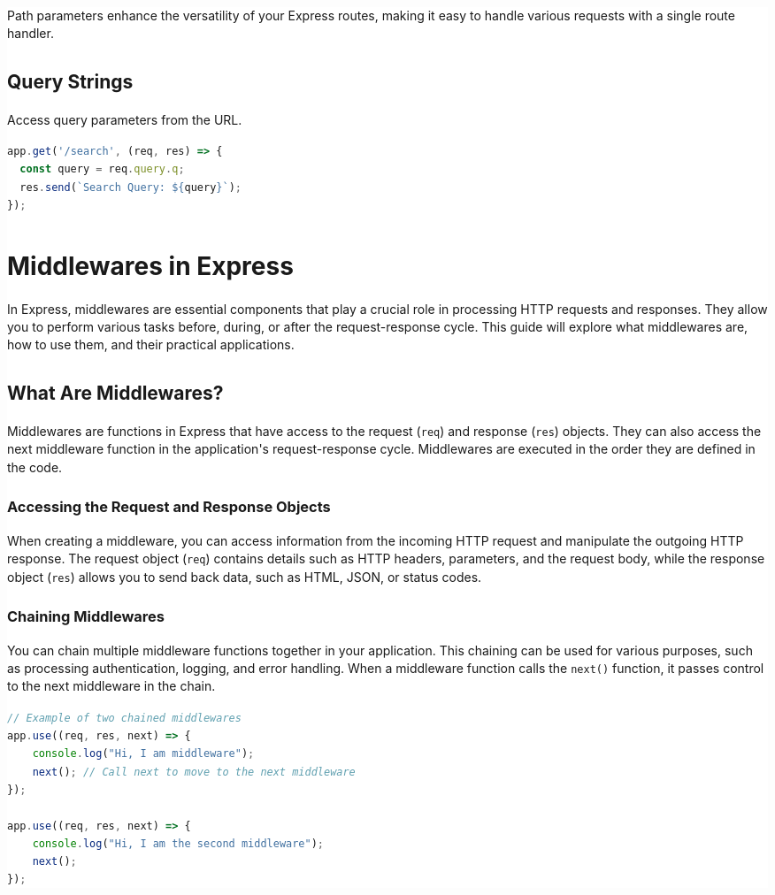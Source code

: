Path parameters enhance the versatility of your Express routes, making it easy to handle various requests with a single route handler.

## Query Strings

Access query parameters from the URL.

```javascript
app.get('/search', (req, res) => {
  const query = req.query.q;
  res.send(`Search Query: ${query}`);
});
```



# Middlewares in Express

In Express, middlewares are essential components that play a crucial role in processing HTTP requests and responses. They allow you to perform various tasks before, during, or after the request-response cycle. This guide will explore what middlewares are, how to use them, and their practical applications.

## What Are Middlewares?

Middlewares are functions in Express that have access to the request (`req`) and response (`res`) objects. They can also access the next middleware function in the application's request-response cycle. Middlewares are executed in the order they are defined in the code.

### Accessing the Request and Response Objects

When creating a middleware, you can access information from the incoming HTTP request and manipulate the outgoing HTTP response. The request object (`req`) contains details such as HTTP headers, parameters, and the request body, while the response object (`res`) allows you to send back data, such as HTML, JSON, or status codes.

### Chaining Middlewares

You can chain multiple middleware functions together in your application. This chaining can be used for various purposes, such as processing authentication, logging, and error handling. When a middleware function calls the `next()` function, it passes control to the next middleware in the chain.

```javascript
// Example of two chained middlewares
app.use((req, res, next) => {
    console.log("Hi, I am middleware");
    next(); // Call next to move to the next middleware
});

app.use((req, res, next) => {
    console.log("Hi, I am the second middleware");
    next();
});
```
